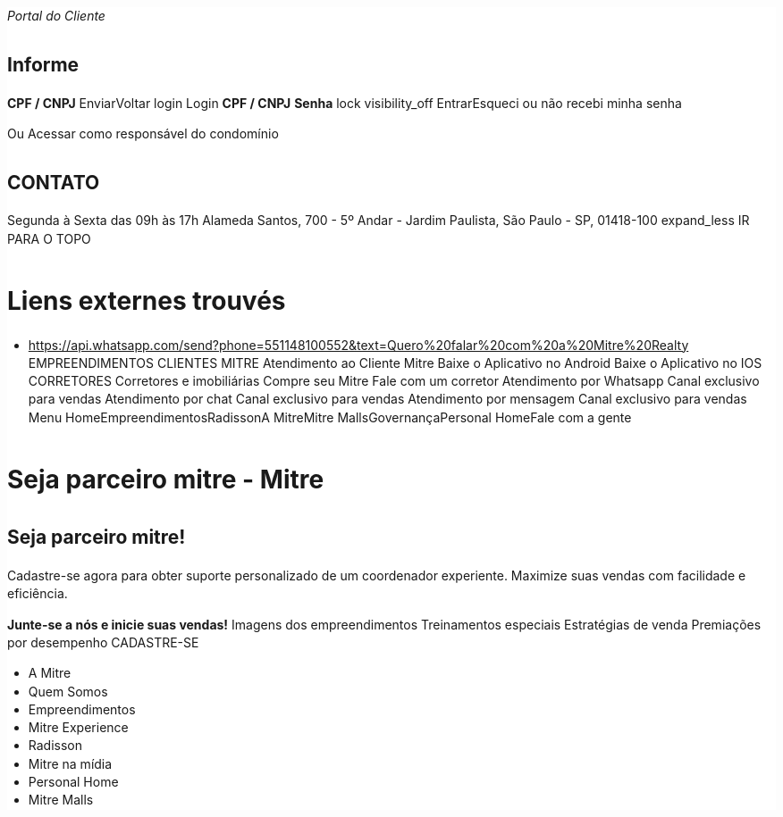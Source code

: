 _Portal do Cliente_
##  Informe 
**CPF / CNPJ**
EnviarVoltar
login 
Login 
**CPF / CNPJ**
**Senha**
lock  visibility_off 
EntrarEsqueci ou não recebi minha senha  

Ou 
Acessar como responsável do condomínio 
## CONTATO
Segunda à Sexta das 09h às 17h
Alameda Santos, 700 - 5º Andar - Jardim Paulista,
São Paulo - SP, 01418-100
expand_less 
IR PARA O TOPO


# Liens externes trouvés
- https://api.whatsapp.com/send?phone=551148100552&text=Quero%20falar%20com%20a%20Mitre%20Realty
EMPREENDIMENTOS
CLIENTES MITRE
Atendimento ao Cliente Mitre
Baixe o Aplicativo no Android
Baixe o Aplicativo no IOS
CORRETORES
Corretores e imobiliárias
Compre seu Mitre
Fale com um corretor
Atendimento por Whatsapp
Canal exclusivo para vendas
Atendimento por chat
Canal exclusivo para vendas
Atendimento por mensagem
Canal exclusivo para vendas
Menu
HomeEmpreendimentosRadissonA MitreMitre MallsGovernançaPersonal HomeFale com a gente
# Seja parceiro mitre - Mitre
## Seja parceiro mitre!
Cadastre-se agora para obter suporte personalizado de um coordenador experiente. Maximize suas vendas com facilidade e eficiência. 
  
**Junte-se a nós e inicie suas vendas!**
Imagens dos empreendimentos
Treinamentos especiais
Estratégias de venda
Premiações por desempenho
CADASTRE-SE
  * A Mitre
  * Quem Somos
  * Empreendimentos
  * Mitre Experience
  * Radisson
  * Mitre na mídia
  * Personal Home
  * Mitre Malls